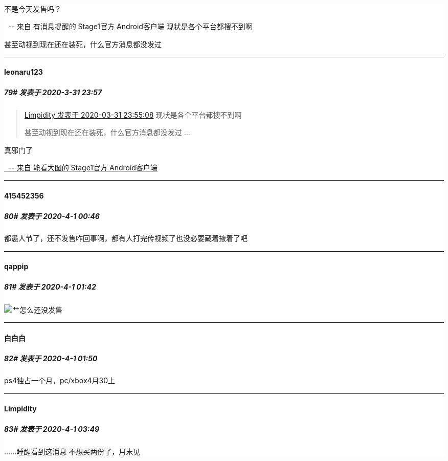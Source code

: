 不是今天发售吗？


  -- 来自 有消息提醒的 Stage1官方 Android客户端</blockquote>
现状是各个平台都搜不到啊


甚至动视到现在还在装死，什么官方消息都没发过


-----

####  leonaru123  
##### 79#       发表于 2020-3-31 23:57


<blockquote><a href="httphttps://bbs.saraba1st.com/2b/forum.php?mod=redirect&amp;goto=findpost&amp;pid=46939628&amp;ptid=1921688" target="_blank">Limpidity 发表于 2020-03-31 23:55:08</a>
现状是各个平台都搜不到啊


甚至动视到现在还在装死，什么官方消息都没发过 ...</blockquote>真邪门了

[  -- 来自 能看大图的 Stage1官方 Android客户端](https://www.coolapk.com/apk/140634)


-----

####  415452356  
##### 80#       发表于 2020-4-1 00:46


都愚人节了，还不发售咋回事啊，都有人打完传视频了也没必要藏着掖着了吧


-----

####  qappip  
##### 81#       发表于 2020-4-1 01:42


<img src="https://static.saraba1st.com/image/smiley/face2017/018.png" referrerpolicy="no-referrer">艹怎么还没发售


-----

####  白白白  
##### 82#       发表于 2020-4-1 01:50


ps4独占一个月，pc/xbox4月30上


-----

####  Limpidity  
##### 83#       发表于 2020-4-1 03:49


……睡醒看到这消息
不想买两份了，月末见
